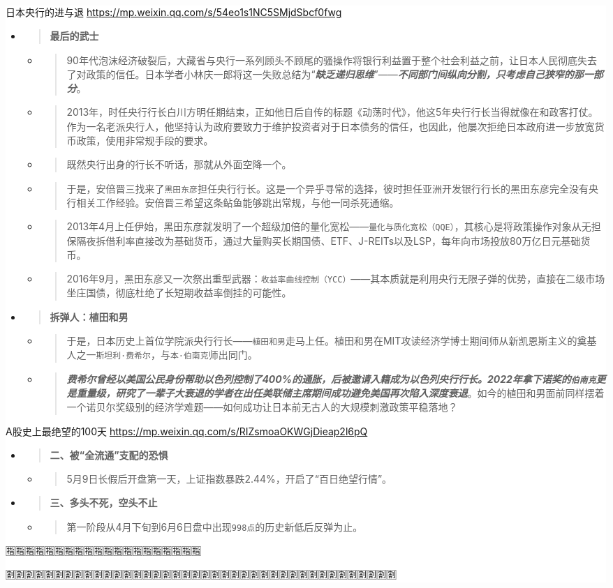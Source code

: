 日本央行的进与退 https://mp.weixin.qq.com/s/54eo1s1NC5SMjdSbcf0fwg
- > **最后的武士**
  * > 90年代泡沫经济破裂后，大藏省与央行一系列顾头不顾尾的骚操作将银行利益置于整个社会利益之前，让日本人民彻底失去了对政策的信任。日本学者小林庆一郎将这一失败总结为“***缺乏递归思维***”——***不同部门间纵向分割，只考虑自己狭窄的那一部分***。
  * > 2013年，时任央行行长白川方明任期结束，正如他日后自传的标题《动荡时代》，他这5年央行行长当得就像在和政客打仗。作为一名老派央行人，他坚持认为政府要致力于维护投资者对于日本债务的信任，也因此，他屡次拒绝日本政府进一步放宽货币政策，使用非常规手段的要求。
  * > 既然央行出身的行长不听话，那就从外面空降一个。
  * > 于是，安倍晋三找来了`黑田东彦`担任央行行长。这是一个异乎寻常的选择，彼时担任亚洲开发银行行长的黑田东彦完全没有央行相关工作经验。安倍晋三希望这条鲇鱼能够跳出常规，与他一同杀死通缩。
  * > 2013年4月上任伊始，黑田东彦就发明了一个超级加倍的量化宽松——`量化与质化宽松（QQE）`，其核心是将政策操作对象从无担保隔夜拆借利率直接改为基础货币，通过大量购买长期国债、ETF、J-REITs以及LSP，每年向市场投放80万亿日元基础货币。
  * > 2016年9月，黑田东彦又一次祭出重型武器：`收益率曲线控制（YCC）`——其本质就是利用央行无限子弹的优势，直接在二级市场坐庄国债，彻底杜绝了长短期收益率倒挂的可能性。
- > **拆弹人：植田和男**
  * > 于是，日本历史上首位学院派央行行长——`植田和男`走马上任。植田和男在MIT攻读经济学博士期间师从新凯恩斯主义的奠基人之一`斯坦利·费希尔`，与`本·伯南克`师出同门。
  * > ***费希尔曾经以美国公民身份帮助以色列控制了400%的通胀，后被邀请入籍成为以色列央行行长。2022年拿下诺奖的`伯南克`更是重量级，研究了一辈子大衰退的学者在出任美联储主席期间成功避免美国再次陷入深度衰退***。如今的植田和男面前同样摆着一个诺贝尔奖级别的经济学难题——如何成功让日本前无古人的大规模刺激政策平稳落地？

A股史上最绝望的100天 https://mp.weixin.qq.com/s/RIZsmoaOKWGjDieap2l6pQ
- > **二、被“全流通”支配的恐惧**
  * > 5月9日长假后开盘第一天，上证指数暴跌2.44%，开启了“百日绝望行情”。
- > **三、多头不死，空头不止**
  * > 第一阶段从4月下旬到6月6日盘中出现`998点`的历史新低后反弹为止。

:u6307::u6307::u6307::u6307::u6307::u6307::u6307::u6307::u6307::u6307::u6307::u6307::u6307::u6307::u6307::u6307::u6307::u6307::u6307::u6307:

:u5272::u5272::u5272::u5272::u5272::u5272::u5272::u5272::u5272::u5272::u5272::u5272::u5272::u5272::u5272::u5272::u5272::u5272::u5272::u5272::u5272::u5272::u5272::u5272::u5272::u5272::u5272::u5272::u5272::u5272::u5272::u5272::u5272::u5272::u5272::u5272::u5272::u5272::u5272::u5272:
